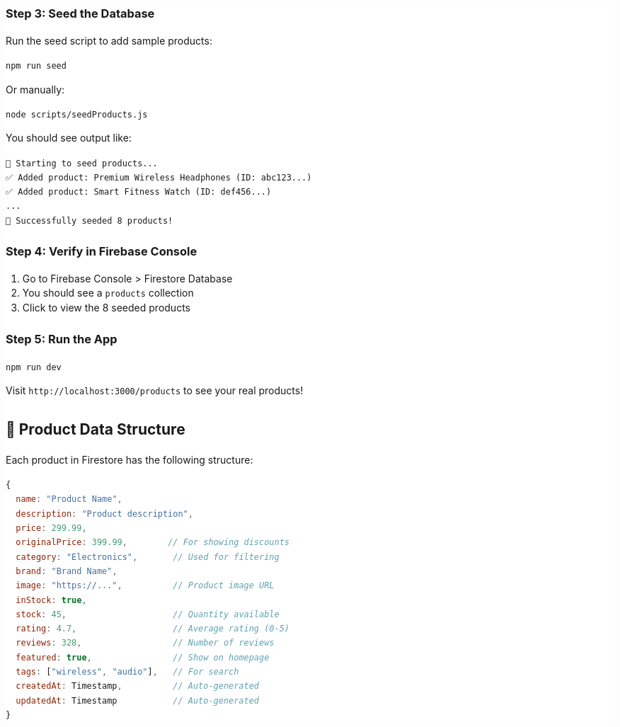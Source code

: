 ### Step 3: Seed the Database

Run the seed script to add sample products:

```bash
npm run seed
```

Or manually:

```bash
node scripts/seedProducts.js
```

You should see output like:

```
🌱 Starting to seed products...
✅ Added product: Premium Wireless Headphones (ID: abc123...)
✅ Added product: Smart Fitness Watch (ID: def456...)
...
🎉 Successfully seeded 8 products!
```

### Step 4: Verify in Firebase Console

1. Go to Firebase Console > Firestore Database
2. You should see a `products` collection
3. Click to view the 8 seeded products

### Step 5: Run the App

```bash
npm run dev
```

Visit `http://localhost:3000/products` to see your real products!

## 📝 Product Data Structure

Each product in Firestore has the following structure:

```javascript
{
  name: "Product Name",
  description: "Product description",
  price: 299.99,
  originalPrice: 399.99,        // For showing discounts
  category: "Electronics",       // Used for filtering
  brand: "Brand Name",
  image: "https://...",          // Product image URL
  inStock: true,
  stock: 45,                     // Quantity available
  rating: 4.7,                   // Average rating (0-5)
  reviews: 328,                  // Number of reviews
  featured: true,                // Show on homepage
  tags: ["wireless", "audio"],   // For search
  createdAt: Timestamp,          // Auto-generated
  updatedAt: Timestamp           // Auto-generated
}
```
